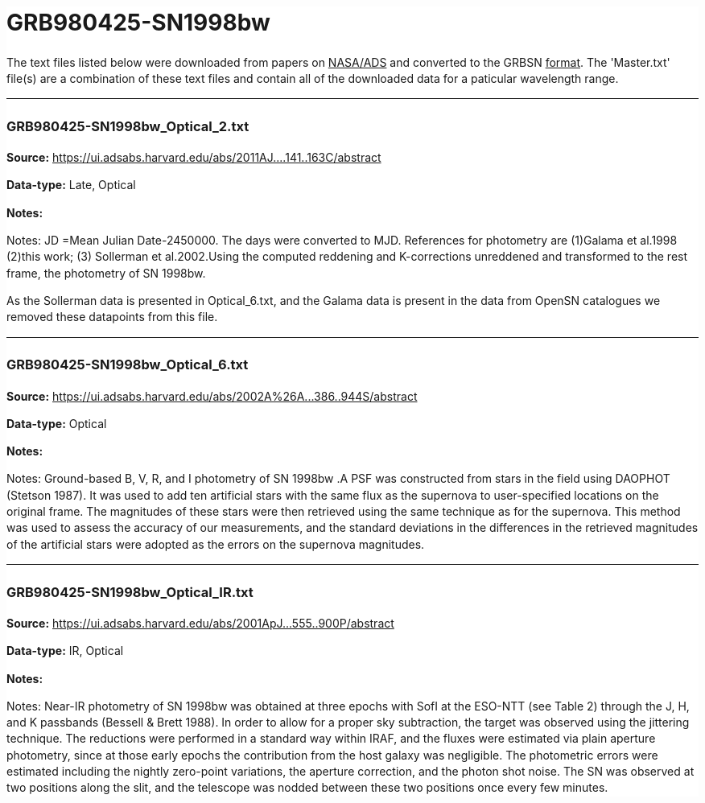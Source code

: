 # GRB980425-SN1998bw

The text files listed below were downloaded from papers on [NASA/ADS](https://ui.adsabs.harvard.edu) and converted to the GRBSN [format](https://github.com/GabrielF98/GRBSNWebtool/tree/master/Webtool/static/SourceData). The 'Master.txt' file(s) are a combination of these text files and contain all of the downloaded data for a paticular wavelength range.

***

### GRB980425-SN1998bw_Optical_2.txt

**Source:** https://ui.adsabs.harvard.edu/abs/2011AJ....141..163C/abstract

**Data-type:** Late, Optical

**Notes:**

Notes: JD =Mean Julian Date-2450000. The days were converted to MJD. References for photometry are (1)Galama et al.1998 (2)this work; (3) Sollerman et al.2002.Using the computed reddening and K-corrections unreddened and transformed to the rest frame, the photometry of SN 1998bw.

As the Sollerman data is presented in Optical_6.txt, and the Galama data is present in the data from OpenSN catalogues we removed these datapoints from this file. 


***

### GRB980425-SN1998bw_Optical_6.txt

**Source:** https://ui.adsabs.harvard.edu/abs/2002A%26A...386..944S/abstract

**Data-type:** Optical

**Notes:**

Notes:  Ground-based B, V, R, and I photometry of SN 1998bw .A PSF was constructed from stars in the field using DAOPHOT (Stetson 1987). It was used to add ten artificial stars with the same flux as the supernova to user-specified locations on the original frame. The magnitudes of these stars were then retrieved using the same technique as for the supernova. This method was used to assess the accuracy of our measurements, and the standard deviations in the differences in the retrieved magnitudes of the artificial stars were adopted as the errors on the supernova magnitudes.


***

### GRB980425-SN1998bw_Optical_IR.txt

**Source:** https://ui.adsabs.harvard.edu/abs/2001ApJ...555..900P/abstract

**Data-type:** IR, Optical

**Notes:**

Notes:	Near-IR photometry of SN 1998bw was obtained at three epochs with SofI at the ESO-NTT (see Table 2) through the J, H, and K passbands (Bessell & Brett 1988). In order to allow for a proper sky subtraction, the target was observed using the jittering technique. The reductions were performed in a standard way within IRAF, and the fluxes were estimated via plain aperture photometry, since at those early epochs the contribution from the host galaxy was negligible. The photometric errors were estimated including the nightly zero-point variations, the aperture correction, and the photon shot noise. The SN was observed at two positions along the slit, and the telescope was nodded between these two positions once every few minutes.

